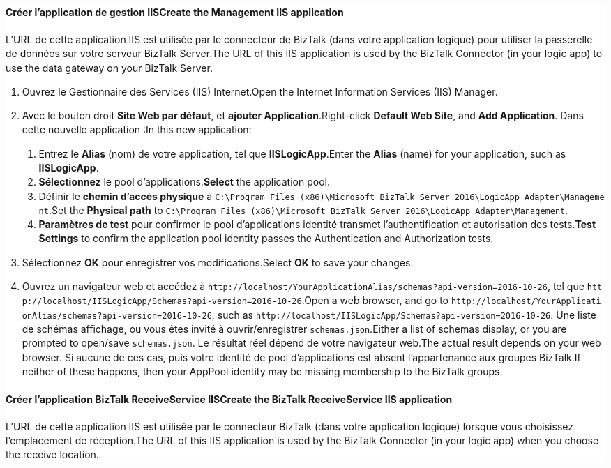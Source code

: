 #### <a name="create-the-management-iis-application"></a><span data-ttu-id="9c4c5-167">Créer l’application de gestion IIS</span><span class="sxs-lookup"><span data-stu-id="9c4c5-167">Create the Management IIS application</span></span>
<span data-ttu-id="9c4c5-168">L’URL de cette application IIS est utilisée par le connecteur de BizTalk (dans votre application logique) pour utiliser la passerelle de données sur votre serveur BizTalk Server.</span><span class="sxs-lookup"><span data-stu-id="9c4c5-168">The URL of this IIS application is used by the BizTalk Connector (in your logic app) to use the data gateway on your BizTalk Server.</span></span>

1. <span data-ttu-id="9c4c5-169">Ouvrez le Gestionnaire des Services (IIS) Internet.</span><span class="sxs-lookup"><span data-stu-id="9c4c5-169">Open the Internet Information Services (IIS) Manager.</span></span>
2. <span data-ttu-id="9c4c5-170">Avec le bouton droit **Site Web par défaut**, et **ajouter Application**.</span><span class="sxs-lookup"><span data-stu-id="9c4c5-170">Right-click **Default Web Site**, and **Add Application**.</span></span> <span data-ttu-id="9c4c5-171">Dans cette nouvelle application :</span><span class="sxs-lookup"><span data-stu-id="9c4c5-171">In this new application:</span></span> 

    1. <span data-ttu-id="9c4c5-172">Entrez le **Alias** (nom) de votre application, tel que **IISLogicApp**.</span><span class="sxs-lookup"><span data-stu-id="9c4c5-172">Enter the **Alias** (name) for your application, such as **IISLogicApp**.</span></span> 
    2. <span data-ttu-id="9c4c5-173">**Sélectionnez** le pool d’applications.</span><span class="sxs-lookup"><span data-stu-id="9c4c5-173">**Select** the application pool.</span></span>
    3. <span data-ttu-id="9c4c5-174">Définir le **chemin d’accès physique** à `C:\Program Files (x86)\Microsoft BizTalk Server 2016\LogicApp Adapter\Management`.</span><span class="sxs-lookup"><span data-stu-id="9c4c5-174">Set the **Physical path** to `C:\Program Files (x86)\Microsoft BizTalk Server 2016\LogicApp Adapter\Management`.</span></span> 
    3. <span data-ttu-id="9c4c5-175">**Paramètres de test** pour confirmer le pool d’applications identité transmet l’authentification et autorisation des tests.</span><span class="sxs-lookup"><span data-stu-id="9c4c5-175">**Test Settings** to confirm the application pool identity passes the Authentication and Authorization tests.</span></span>

3. <span data-ttu-id="9c4c5-176">Sélectionnez **OK** pour enregistrer vos modifications.</span><span class="sxs-lookup"><span data-stu-id="9c4c5-176">Select **OK** to save your changes.</span></span>
4. <span data-ttu-id="9c4c5-177">Ouvrez un navigateur web et accédez à `http://localhost/YourApplicationAlias/schemas?api-version=2016-10-26`, tel que `http://localhost/IISLogicApp/Schemas?api-version=2016-10-26`.</span><span class="sxs-lookup"><span data-stu-id="9c4c5-177">Open a web browser, and go to `http://localhost/YourApplicationAlias/schemas?api-version=2016-10-26`, such as `http://localhost/IISLogicApp/Schemas?api-version=2016-10-26`.</span></span> <span data-ttu-id="9c4c5-178">Une liste de schémas affichage, ou vous êtes invité à ouvrir/enregistrer `schemas.json`.</span><span class="sxs-lookup"><span data-stu-id="9c4c5-178">Either a list of schemas display, or you are prompted to open/save `schemas.json`.</span></span> <span data-ttu-id="9c4c5-179">Le résultat réel dépend de votre navigateur web.</span><span class="sxs-lookup"><span data-stu-id="9c4c5-179">The actual result depends on your web browser.</span></span> <span data-ttu-id="9c4c5-180">Si aucune de ces cas, puis votre identité de pool d’applications est absent l’appartenance aux groupes BizTalk.</span><span class="sxs-lookup"><span data-stu-id="9c4c5-180">If neither of these happens, then your AppPool identity may be missing membership to the BizTalk groups.</span></span>

#### <a name="create-the-biztalk-receiveservice-iis-application"></a><span data-ttu-id="9c4c5-181">Créer l’application BizTalk ReceiveService IIS</span><span class="sxs-lookup"><span data-stu-id="9c4c5-181">Create the BizTalk ReceiveService IIS application</span></span>
<span data-ttu-id="9c4c5-182">L’URL de cette application IIS est utilisée par le connecteur BizTalk (dans votre application logique) lorsque vous choisissez l’emplacement de réception.</span><span class="sxs-lookup"><span data-stu-id="9c4c5-182">The URL of this IIS application is used by the BizTalk Connector (in your logic app) when you choose the receive location.</span></span> 
